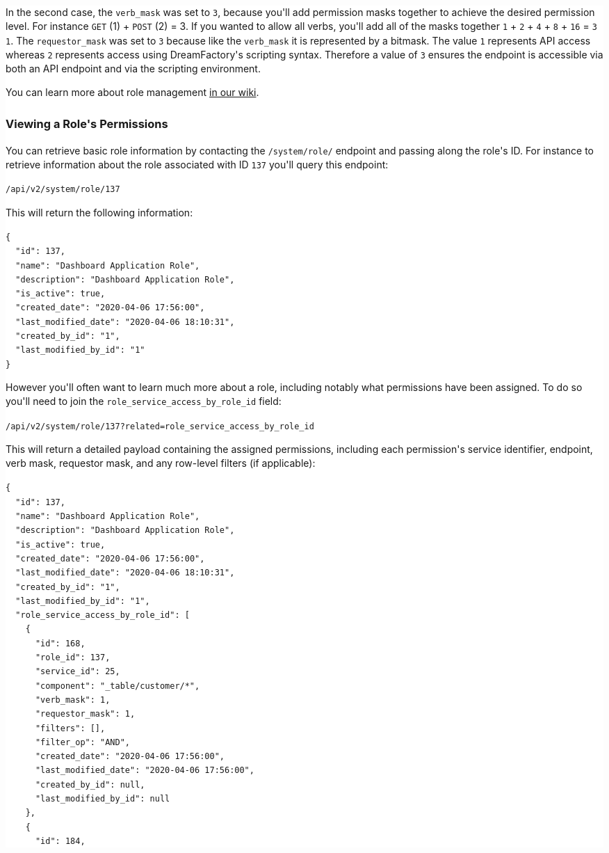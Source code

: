 In the second case, the `verb_mask` was set to `3`, because you'll add permission masks together to achieve the desired permission level. For instance `GET` (1) + `POST` (2) = 3. If you wanted to allow all verbs, you'll add all of the masks together `1` + `2` + `4` + `8` + `16` = `31`. The `requestor_mask` was set to `3` because like the `verb_mask` it is represented by a bitmask. The value `1` represents API access whereas `2` represents access using DreamFactory's scripting syntax. Therefore a value of `3` ensures the endpoint is accessible via both an API endpoint and via the scripting environment.

You can learn more about role management [in our wiki](https://wiki.dreamfactory.com/DreamFactory/Tutorials/Managing_user_role_assignments).

### Viewing a Role's Permissions

You can retrieve basic role information by contacting the `/system/role/` endpoint and passing along the role's ID. For instance to retrieve information about the role associated with ID `137` you'll query this endpoint:

    /api/v2/system/role/137

This will return the following information:

    {
      "id": 137,
      "name": "Dashboard Application Role",
      "description": "Dashboard Application Role",
      "is_active": true,
      "created_date": "2020-04-06 17:56:00",
      "last_modified_date": "2020-04-06 18:10:31",
      "created_by_id": "1",
      "last_modified_by_id": "1"
    }

However you'll often want to learn much more about a role, including notably what permissions have been assigned. To do so you'll need to join the `role_service_access_by_role_id` field:

    /api/v2/system/role/137?related=role_service_access_by_role_id

This will return a detailed payload containing the assigned permissions, including each permission's service identifier, endpoint, verb mask, requestor mask, and any row-level filters (if applicable):

    {
      "id": 137,
      "name": "Dashboard Application Role",
      "description": "Dashboard Application Role",
      "is_active": true,
      "created_date": "2020-04-06 17:56:00",
      "last_modified_date": "2020-04-06 18:10:31",
      "created_by_id": "1",
      "last_modified_by_id": "1",
      "role_service_access_by_role_id": [
        {
          "id": 168,
          "role_id": 137,
          "service_id": 25,
          "component": "_table/customer/*",
          "verb_mask": 1,
          "requestor_mask": 1,
          "filters": [],
          "filter_op": "AND",
          "created_date": "2020-04-06 17:56:00",
          "last_modified_date": "2020-04-06 17:56:00",
          "created_by_id": null,
          "last_modified_by_id": null
        },
        {
          "id": 184,